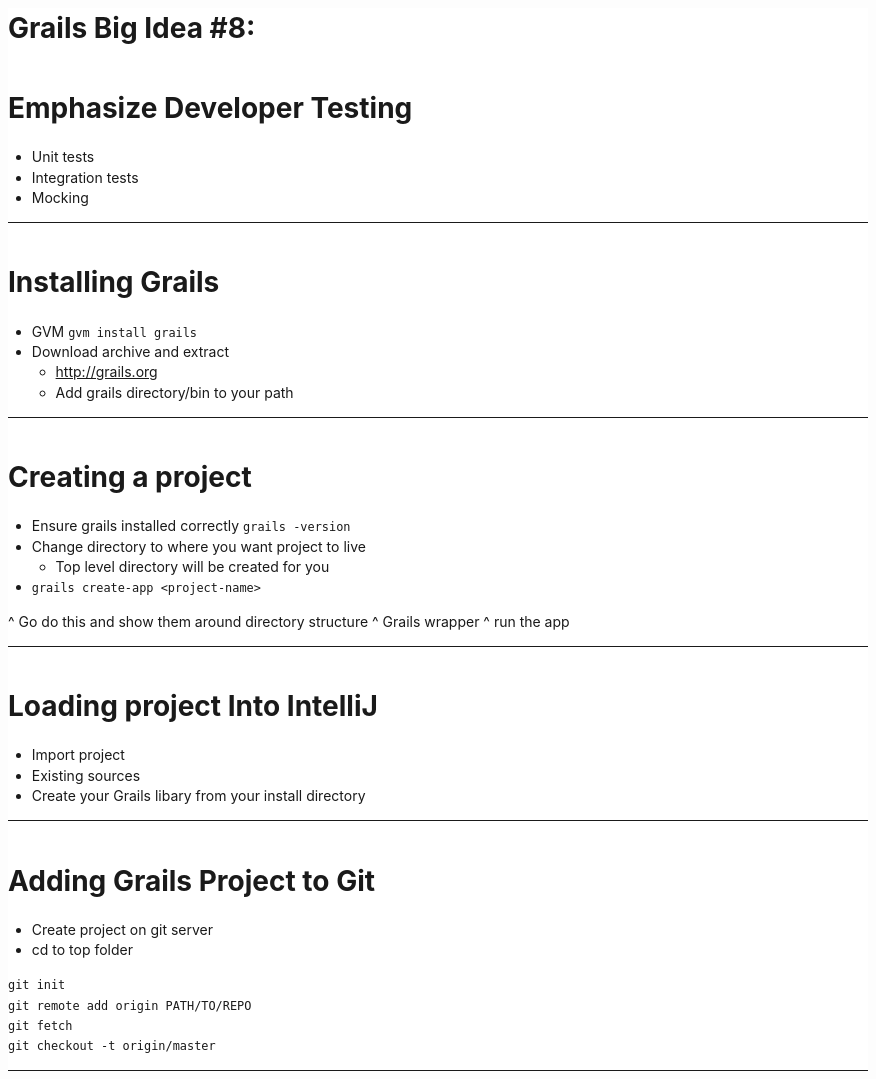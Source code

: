 
# Grails Big Idea #8:
# Emphasize Developer Testing
- Unit tests
- Integration tests
- Mocking

---

# Installing Grails
- GVM
  `gvm install grails`
- Download archive and extract
  - http://grails.org
  - Add grails directory/bin to your path

---

# Creating a project
- Ensure grails installed correctly
  `grails -version`
- Change directory to where you want project to live
  - Top level directory will be created for you
- `grails create-app <project-name>`

^ Go do this and show them around directory structure
^ Grails wrapper
^ run the app

---

# Loading project Into IntelliJ
- Import project
- Existing sources
- Create your Grails libary from your install directory

---

# Adding Grails Project to Git
- Create project on git server
- cd to top folder

```
git init
git remote add origin PATH/TO/REPO
git fetch
git checkout -t origin/master
```

---